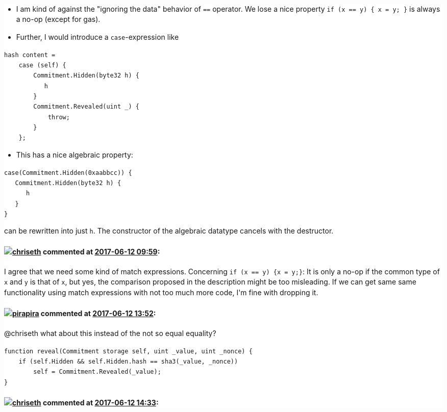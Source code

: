 * I am kind of against the "ignoring the data" behavior of  `==` operator.  We lose a nice property
`if (x == y) { x = y; }` is always a no-op (except for gas).

* Further, I would introduce a `case`-expression like
```
hash content =
    case (self) {
        Commitment.Hidden(byte32 h) {
           h
        }
        Commitment.Revealed(uint _) {
            throw;
        }
    };
```


* This has a nice algebraic property:

```
case(Commitment.Hidden(0xaabbcc)) {
   Commitment.Hidden(byte32 h) {
      h
   }
}
```
can be rewritten into just `h`.  The constructor of the algebraic datatype cancels with the destructor.

#### <img src="https://avatars.githubusercontent.com/u/9073706?v=4" width="50">[chriseth](https://github.com/chriseth) commented at [2017-06-12 09:59](https://github.com/ethereum/solidity/issues/909#issuecomment-307744961):

I agree that we need some kind of match expressions. Concerning `if (x == y) {x = y;}`: It is only a no-op if the common type of `x` and `y` is that of `x`, but yes, the comparison proposed in the description might be too misleading. If we can get same same functionality using match expressions with not too much more code, I'm fine with dropping it.

#### <img src="https://avatars.githubusercontent.com/u/44281?u=19789513178700ad73a6cf535a40fbbfdc1ad615&v=4" width="50">[pirapira](https://github.com/pirapira) commented at [2017-06-12 13:52](https://github.com/ethereum/solidity/issues/909#issuecomment-307795799):

@chriseth what about this instead of the not so equal equality?

```
function reveal(Commitment storage self, uint _value, uint _nonce) {
    if (self.Hidden && self.Hidden.hash == sha3(_value, _nonce))
        self = Commitment.Revealed(_value);
}
```

#### <img src="https://avatars.githubusercontent.com/u/9073706?v=4" width="50">[chriseth](https://github.com/chriseth) commented at [2017-06-12 14:33](https://github.com/ethereum/solidity/issues/909#issuecomment-307807677):
